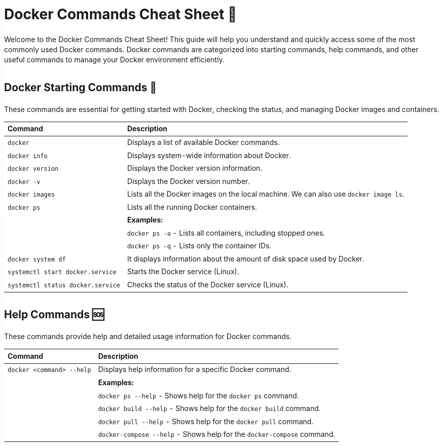 # Docker Commands Cheat Sheet 📄

Welcome to the Docker Commands Cheat Sheet! This guide will help you understand and quickly access some of the most commonly used Docker commands. Docker commands are categorized into starting commands, help commands, and other useful commands to manage your Docker environment efficiently.

## Docker Starting Commands 🚀

These commands are essential for getting started with Docker, checking the status, and managing Docker images and containers.

| Command                           | Description                                                                                                                                                                      |
|:----------------------------------|:---------------------------------------------------------------------------------------------------------------------------------------------------------------------------------|
| `docker`                          | Displays a list of available Docker commands.                                                                                                                                    |
| `docker info`                     | Displays system-wide information about Docker.                                                                                                                                   |
| `docker version`                  | Displays the Docker version information.                                                                                                                                         |
| `docker -v`                       | Displays the Docker version number.                                                                                                                                              |
| `docker images`                   | Lists all the Docker images on the local machine. We can also use `docker image ls`.                                                                                             |
| `docker ps`                       | Lists all the running Docker containers.                                                                                                                                         |
|                                   | **Examples:**                                                                                                                                                                    |
|                                   | `docker ps -a` - Lists all containers, including stopped ones.                                                                                                                   |
|                                   | `docker ps -q` - Lists only the container IDs.                                                                                                                                   |
| `docker system df`                |  It displays information about the amount of disk space used by Docker.                                                                                                          |
| `systemctl start docker.service`  | Starts the Docker service (Linux).                                                                                                                                               |
| `systemctl status docker.service` | Checks the status of the Docker service (Linux).                                                                                                                                 |

## Help Commands 🆘

These commands provide help and detailed usage information for Docker commands.

| Command                   | Description                                                                                                                                                                              |
|:--------------------------|:-----------------------------------------------------------------------------------------------------------------------------------------------------------------------------------------|
| `docker <command> --help` | Displays help information for a specific Docker command.                                                                                                                                 |
|                           | **Examples:**                                                                                                                                                                            |
|                           | `docker ps --help` - Shows help for the `docker ps` command.                                                                                                                             |
|                           | `docker build --help` - Shows help for the `docker build` command.                                                                                                                       |
|                           | `docker pull --help` - Shows help for the `docker pull` command.                                                                                                                         |
|                           | `docker-compose --help` - Shows help for the `docker-compose` command.                                                                                                                   |
